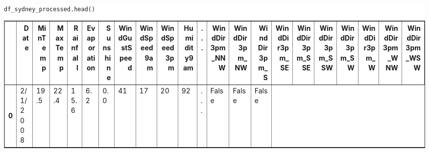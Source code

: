 


```python
df_sydney_processed.head()
```




<div>
<style scoped>
    .dataframe tbody tr th:only-of-type {
        vertical-align: middle;
    }

    .dataframe tbody tr th {
        vertical-align: top;
    }

    .dataframe thead th {
        text-align: right;
    }
</style>
<table border="1" class="dataframe">
  <thead>
    <tr style="text-align: right;">
      <th></th>
      <th>Date</th>
      <th>MinTemp</th>
      <th>MaxTemp</th>
      <th>Rainfall</th>
      <th>Evaporation</th>
      <th>Sunshine</th>
      <th>WindGustSpeed</th>
      <th>WindSpeed9am</th>
      <th>WindSpeed3pm</th>
      <th>Humidity9am</th>
      <th>...</th>
      <th>WindDir3pm_NNW</th>
      <th>WindDir3pm_NW</th>
      <th>WindDir3pm_S</th>
      <th>WindDir3pm_SE</th>
      <th>WindDir3pm_SSE</th>
      <th>WindDir3pm_SSW</th>
      <th>WindDir3pm_SW</th>
      <th>WindDir3pm_W</th>
      <th>WindDir3pm_WNW</th>
      <th>WindDir3pm_WSW</th>
    </tr>
  </thead>
  <tbody>
    <tr>
      <th>0</th>
      <td>2/1/2008</td>
      <td>19.5</td>
      <td>22.4</td>
      <td>15.6</td>
      <td>6.2</td>
      <td>0.0</td>
      <td>41</td>
      <td>17</td>
      <td>20</td>
      <td>92</td>
      <td>...</td>
      <td>False</td>
      <td>False</td>
      <td>False</td>
